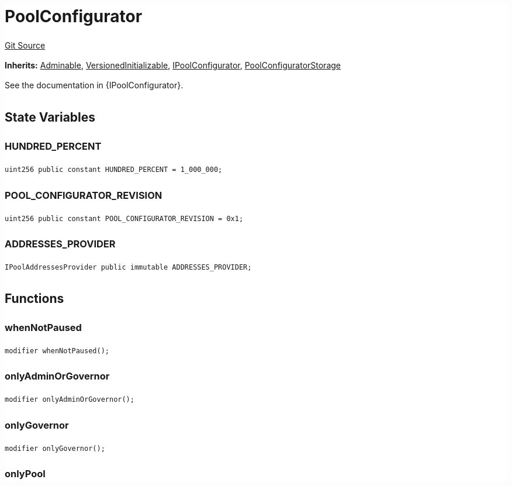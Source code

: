 # PoolConfigurator

[Git Source](https://github.com/bsostech/isle/blob/1b9b42ecc99464a07a9859078c2c7bc923a6500d/docs/contracts/reference)

**Inherits:**
[Adminable](/docs/contracts/reference/abstracts/Adminable.md), [VersionedInitializable](/docs/contracts/reference/libraries/upgradability/VersionedInitializable.md), [IPoolConfigurator](/docs/contracts/reference/interfaces/IPoolConfigurator.md), [PoolConfiguratorStorage](/docs/contracts/reference/PoolConfiguratorStorage.md)

See the documentation in {IPoolConfigurator}.

## State Variables

### HUNDRED_PERCENT

```solidity
uint256 public constant HUNDRED_PERCENT = 1_000_000;
```

### POOL_CONFIGURATOR_REVISION

```solidity
uint256 public constant POOL_CONFIGURATOR_REVISION = 0x1;
```

### ADDRESSES_PROVIDER

```solidity
IPoolAddressesProvider public immutable ADDRESSES_PROVIDER;
```

## Functions

### whenNotPaused

```solidity
modifier whenNotPaused();
```

### onlyAdminOrGovernor

```solidity
modifier onlyAdminOrGovernor();
```

### onlyGovernor

```solidity
modifier onlyGovernor();
```

### onlyPool

